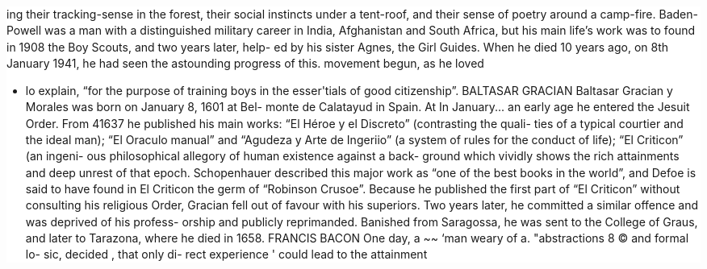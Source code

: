 ing their tracking-sense in the 
forest, their social instincts under 
a tent-roof, and their sense of 
poetry around a camp-fire. 
Baden-Powell was a man with a 
distinguished military career in 
India, Afghanistan and South 
Africa, but his main life’s work 
was to found in 1908 the Boy 
Scouts, and two years later, help- 
ed by his sister Agnes, the Girl 
Guides. When he died 10 years 
ago, on 8th January 1941, he had 
seen the astounding progress of 
this. movement begun, as he loved 
- lo explain, “for the purpose of 
training boys in the esser'tials of 
good citizenship”. 
BALTASAR GRACIAN 
Baltasar Gracian y Morales was 
born on January 8, 1601 at Bel- 
monte de Calatayud in Spain. At 
In January... 
an early age he entered the Jesuit 
Order. From 41637 he published 
his main works: “El Héroe y el 
Discreto” (contrasting the quali- 
ties of a typical courtier and the 
ideal man); “El Oraculo manual” 
and “Agudeza y Arte de Ingeriio” 
(a system of rules for the conduct 
of life); “El Criticon” (an ingeni- 
ous philosophical allegory of 
human existence against a back- 
ground which vividly shows the 
rich attainments and deep unrest 
of that epoch. Schopenhauer 
described this major work as “one 
of the best books in the world”, 
and Defoe is said to have found in 
El Criticon the germ of “Robinson 
Crusoe”. 
Because he published the first 
part of “El Criticon” without 
consulting his religious Order, 
Gracian fell out of favour with 
his superiors. Two years later, 
he committed a similar offence 
and was deprived of his profess- 
orship and publicly reprimanded. 
Banished from Saragossa, he was 
sent to the College of Graus, and 
later to Tarazona, where he died 
in 1658. 
FRANCIS BACON 
One day, a 
~~ ‘man weary of 
a. "abstractions 
8 © and formal lo- 
sic, decided 
, that only di- 
rect experience 
' could lead to 
the attainment 